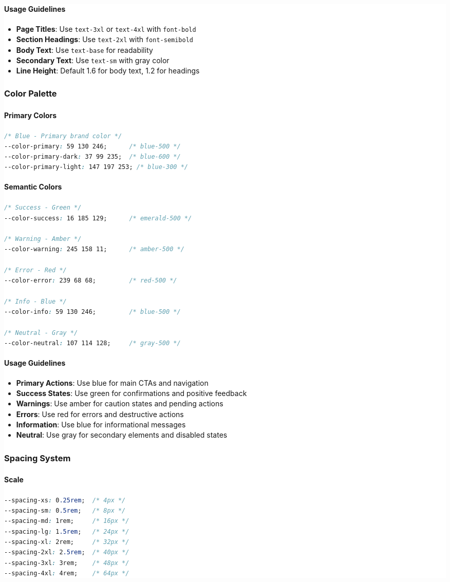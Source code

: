 #### Usage Guidelines
- **Page Titles**: Use `text-3xl` or `text-4xl` with `font-bold`
- **Section Headings**: Use `text-2xl` with `font-semibold`
- **Body Text**: Use `text-base` for readability
- **Secondary Text**: Use `text-sm` with gray color
- **Line Height**: Default 1.6 for body text, 1.2 for headings

### Color Palette

#### Primary Colors
```css
/* Blue - Primary brand color */
--color-primary: 59 130 246;      /* blue-500 */
--color-primary-dark: 37 99 235;  /* blue-600 */
--color-primary-light: 147 197 253; /* blue-300 */
```

#### Semantic Colors
```css
/* Success - Green */
--color-success: 16 185 129;      /* emerald-500 */

/* Warning - Amber */  
--color-warning: 245 158 11;      /* amber-500 */

/* Error - Red */
--color-error: 239 68 68;         /* red-500 */

/* Info - Blue */
--color-info: 59 130 246;         /* blue-500 */

/* Neutral - Gray */
--color-neutral: 107 114 128;     /* gray-500 */
```

#### Usage Guidelines
- **Primary Actions**: Use blue for main CTAs and navigation
- **Success States**: Use green for confirmations and positive feedback
- **Warnings**: Use amber for caution states and pending actions
- **Errors**: Use red for errors and destructive actions
- **Information**: Use blue for informational messages
- **Neutral**: Use gray for secondary elements and disabled states

### Spacing System

#### Scale
```css
--spacing-xs: 0.25rem;  /* 4px */
--spacing-sm: 0.5rem;   /* 8px */
--spacing-md: 1rem;     /* 16px */
--spacing-lg: 1.5rem;   /* 24px */
--spacing-xl: 2rem;     /* 32px */
--spacing-2xl: 2.5rem;  /* 40px */
--spacing-3xl: 3rem;    /* 48px */
--spacing-4xl: 4rem;    /* 64px */
```
